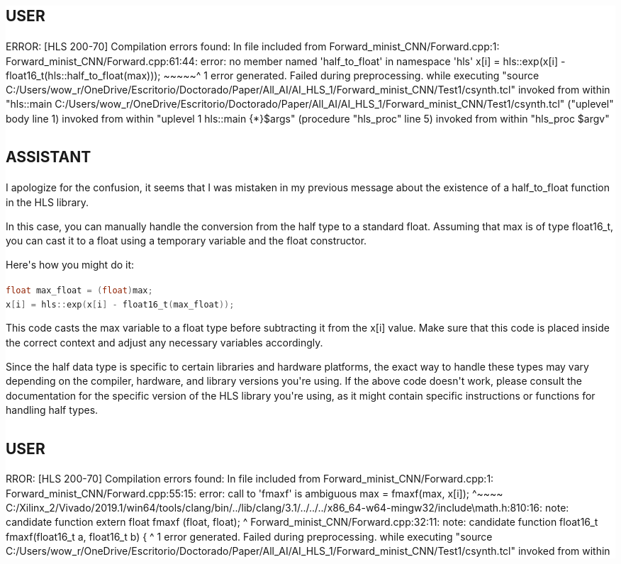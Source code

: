 ## USER
ERROR: [HLS 200-70] Compilation errors found: In file included from Forward_minist_CNN/Forward.cpp:1:
Forward_minist_CNN/Forward.cpp:61:44: error: no member named 'half_to_float' in namespace 'hls'
     x[i] = hls::exp(x[i] - float16_t(hls::half_to_float(max)));
                                      ~~~~~^
1 error generated.
Failed during preprocessing.
    while executing
"source C:/Users/wow_r/OneDrive/Escritorio/Doctorado/Paper/All_AI/AI_HLS_1/Forward_minist_CNN/Test1/csynth.tcl"
    invoked from within
"hls::main C:/Users/wow_r/OneDrive/Escritorio/Doctorado/Paper/All_AI/AI_HLS_1/Forward_minist_CNN/Test1/csynth.tcl"
    ("uplevel" body line 1)
    invoked from within
"uplevel 1 hls::main {*}$args"
    (procedure "hls_proc" line 5)
    invoked from within
"hls_proc $argv"

## ASSISTANT
I apologize for the confusion, it seems that I was mistaken in my previous message about the existence of a half_to_float function in the HLS library.

In this case, you can manually handle the conversion from the half type to a standard float. Assuming that max is of type float16_t, you can cast it to a float using a temporary variable and the float constructor.

Here's how you might do it:
```c
float max_float = (float)max;
x[i] = hls::exp(x[i] - float16_t(max_float));
```
This code casts the max variable to a float type before subtracting it from the x[i] value. Make sure that this code is placed inside the correct context and adjust any necessary variables accordingly.

Since the half data type is specific to certain libraries and hardware platforms, the exact way to handle these types may vary depending on the compiler, hardware, and library versions you're using. If the above code doesn't work, please consult the documentation for the specific version of the HLS library you're using, as it might contain specific instructions or functions for handling half types.

## USER
RROR: [HLS 200-70] Compilation errors found: In file included from Forward_minist_CNN/Forward.cpp:1:
Forward_minist_CNN/Forward.cpp:55:15: error: call to 'fmaxf' is ambiguous
        max = fmaxf(max, x[i]);
              ^~~~~
C:/Xilinx_2/Vivado/2019.1/win64/tools/clang/bin/../lib/clang/3.1/../../../x86_64-w64-mingw32/include\math.h:810:16: note: candidate function
  extern float fmaxf (float, float);
               ^
Forward_minist_CNN/Forward.cpp:32:11: note: candidate function
float16_t fmaxf(float16_t a, float16_t b) {
          ^
1 error generated.
Failed during preprocessing.
    while executing
"source C:/Users/wow_r/OneDrive/Escritorio/Doctorado/Paper/All_AI/AI_HLS_1/Forward_minist_CNN/Test1/csynth.tcl"
    invoked from within